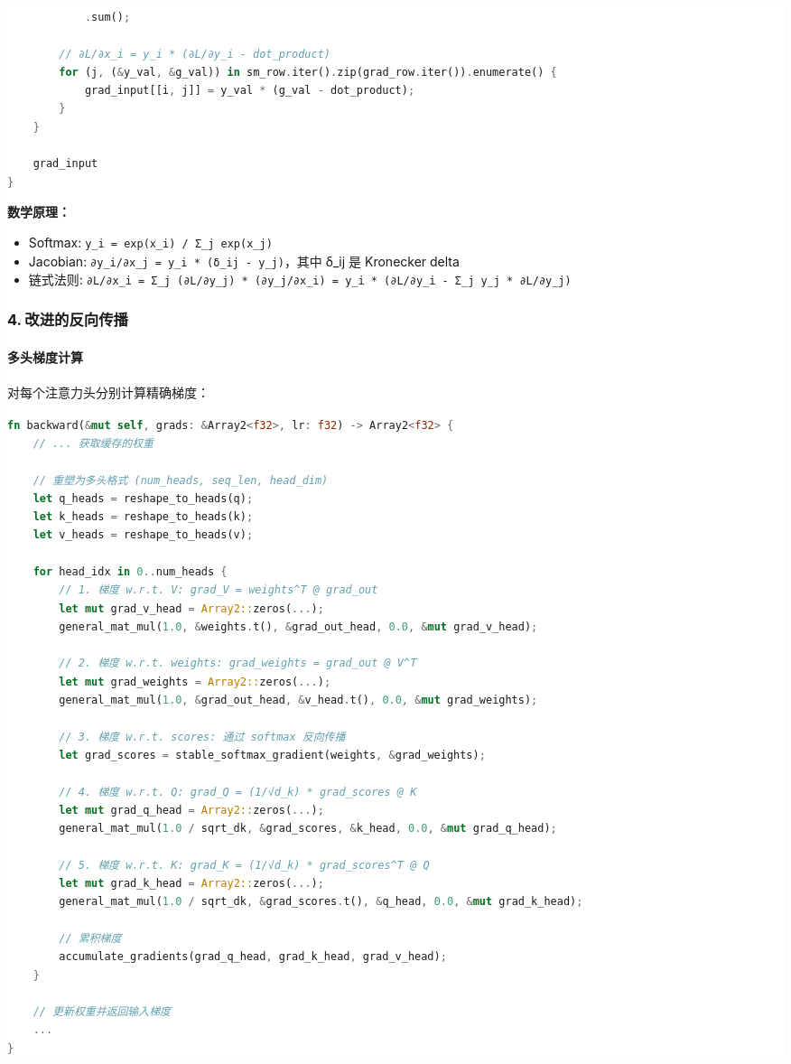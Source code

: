 ```rust
            .sum();
        
        // ∂L/∂x_i = y_i * (∂L/∂y_i - dot_product)
        for (j, (&y_val, &g_val)) in sm_row.iter().zip(grad_row.iter()).enumerate() {
            grad_input[[i, j]] = y_val * (g_val - dot_product);
        }
    }
    
    grad_input
}
```

**数学原理：**
- Softmax: `y_i = exp(x_i) / Σ_j exp(x_j)`
- Jacobian: `∂y_i/∂x_j = y_i * (δ_ij - y_j)`，其中 δ_ij 是 Kronecker delta
- 链式法则: `∂L/∂x_i = Σ_j (∂L/∂y_j) * (∂y_j/∂x_i) = y_i * (∂L/∂y_i - Σ_j y_j * ∂L/∂y_j)`

### 4. 改进的反向传播

#### 多头梯度计算

对每个注意力头分别计算精确梯度：

```rust
fn backward(&mut self, grads: &Array2<f32>, lr: f32) -> Array2<f32> {
    // ... 获取缓存的权重
    
    // 重塑为多头格式 (num_heads, seq_len, head_dim)
    let q_heads = reshape_to_heads(q);
    let k_heads = reshape_to_heads(k);
    let v_heads = reshape_to_heads(v);
    
    for head_idx in 0..num_heads {
        // 1. 梯度 w.r.t. V: grad_V = weights^T @ grad_out
        let mut grad_v_head = Array2::zeros(...);
        general_mat_mul(1.0, &weights.t(), &grad_out_head, 0.0, &mut grad_v_head);
        
        // 2. 梯度 w.r.t. weights: grad_weights = grad_out @ V^T
        let mut grad_weights = Array2::zeros(...);
        general_mat_mul(1.0, &grad_out_head, &v_head.t(), 0.0, &mut grad_weights);
        
        // 3. 梯度 w.r.t. scores: 通过 softmax 反向传播
        let grad_scores = stable_softmax_gradient(weights, &grad_weights);
        
        // 4. 梯度 w.r.t. Q: grad_Q = (1/√d_k) * grad_scores @ K
        let mut grad_q_head = Array2::zeros(...);
        general_mat_mul(1.0 / sqrt_dk, &grad_scores, &k_head, 0.0, &mut grad_q_head);
        
        // 5. 梯度 w.r.t. K: grad_K = (1/√d_k) * grad_scores^T @ Q
        let mut grad_k_head = Array2::zeros(...);
        general_mat_mul(1.0 / sqrt_dk, &grad_scores.t(), &q_head, 0.0, &mut grad_k_head);
        
        // 累积梯度
        accumulate_gradients(grad_q_head, grad_k_head, grad_v_head);
    }
    
    // 更新权重并返回输入梯度
    ...
}
```
